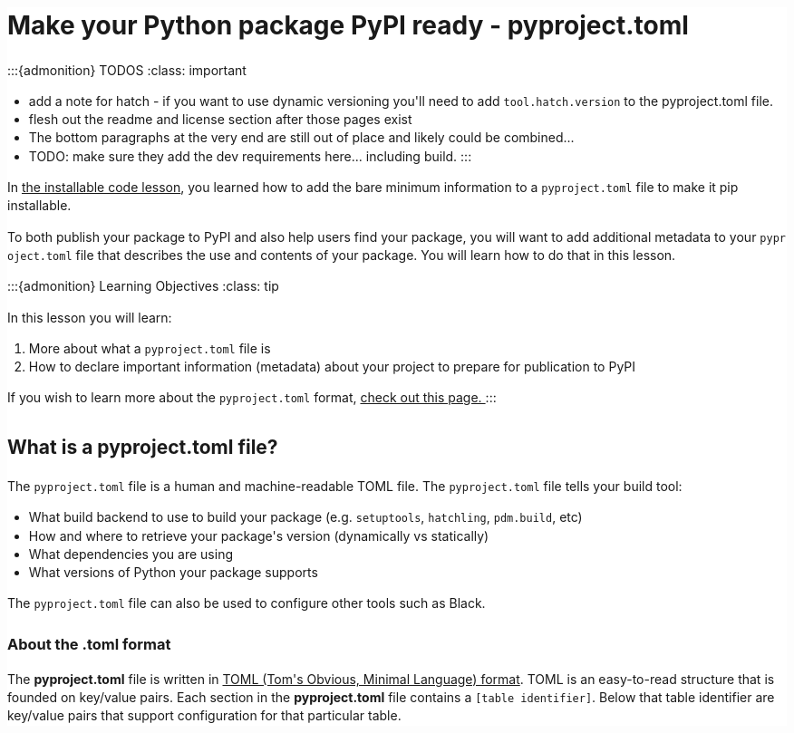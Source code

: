 # Make your Python package PyPI ready - pyproject.toml

:::{admonition} TODOS
:class: important
- add a note for hatch - if you want to use dynamic versioning you'll need to add `tool.hatch.version` to the pyproject.toml file. 
- flesh out the readme and license section after those pages exist
- The bottom paragraphs at the very end are still out of place and likely could be combined...
- TODO: make sure they add the dev requirements here... including build.
:::



In [the installable code lesson](2-installable-code), you learned how to add the bare minimum information to a `pyproject.toml` file to make it pip installable.

To both publish your package to PyPI and also help users find your package, you will want to add additional metadata to your `pyproject.toml` file that describes the use and contents of your package. You will
learn how to do that in this lesson.



:::{admonition} Learning Objectives
:class: tip

In this lesson you will learn:

1. More about what a `pyproject.toml` file is
1. How to declare important information (metadata) about your project to prepare for publication to PyPI

If you wish to learn more about the `pyproject.toml` format, [check out this page. ](../package-structure-code/pyproject-toml-python-package-metadata.md)
:::

## What is a pyproject.toml file?

The `pyproject.toml` file is a human and machine-readable TOML file. The `pyproject.toml` file tells your build tool:

- What build backend to use to build your package (e.g. `setuptools`, `hatchling`, `pdm.build`, etc)
- How and where to retrieve your package's version (dynamically vs statically)
- What dependencies you are using
- What versions of Python your package supports

The `pyproject.toml` file can also be used to configure other
tools such as Black.

### About the .toml format

The **pyproject.toml** file is written in [TOML (Tom's Obvious, Minimal Language) format](https://toml.io/en/). TOML is an easy-to-read structure that is founded on key/value pairs. Each section in the **pyproject.toml** file contains a `[table identifier]`.
Below that table identifier are key/value pairs that
support configuration for that particular table.
